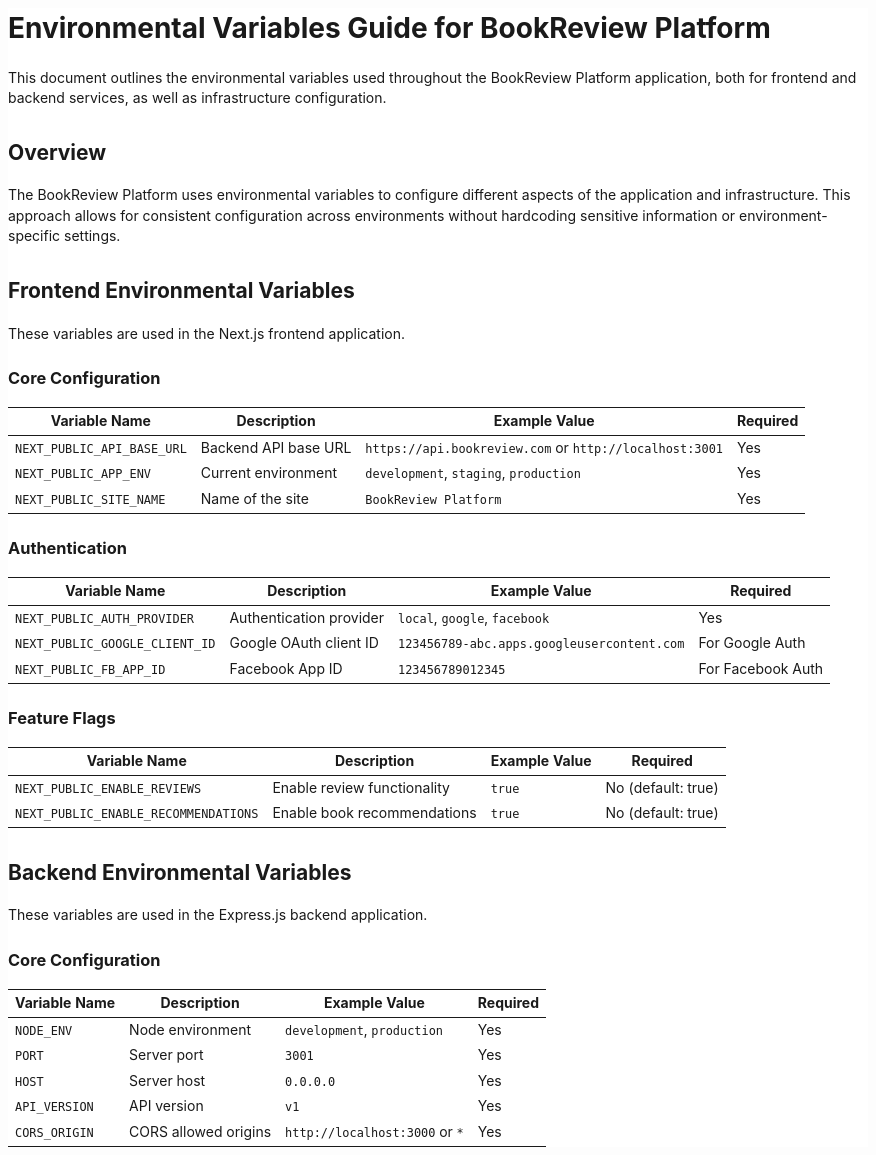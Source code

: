 # Environmental Variables Guide for BookReview Platform

This document outlines the environmental variables used throughout the BookReview Platform application, both for frontend and backend services, as well as infrastructure configuration.

## Overview

The BookReview Platform uses environmental variables to configure different aspects of the application and infrastructure. This approach allows for consistent configuration across environments without hardcoding sensitive information or environment-specific settings.

## Frontend Environmental Variables

These variables are used in the Next.js frontend application.

### Core Configuration

| Variable Name | Description | Example Value | Required |
|---------------|-------------|--------------|----------|
| `NEXT_PUBLIC_API_BASE_URL` | Backend API base URL | `https://api.bookreview.com` or `http://localhost:3001` | Yes |
| `NEXT_PUBLIC_APP_ENV` | Current environment | `development`, `staging`, `production` | Yes |
| `NEXT_PUBLIC_SITE_NAME` | Name of the site | `BookReview Platform` | Yes |

### Authentication

| Variable Name | Description | Example Value | Required |
|---------------|-------------|--------------|----------|
| `NEXT_PUBLIC_AUTH_PROVIDER` | Authentication provider | `local`, `google`, `facebook` | Yes |
| `NEXT_PUBLIC_GOOGLE_CLIENT_ID` | Google OAuth client ID | `123456789-abc.apps.googleusercontent.com` | For Google Auth |
| `NEXT_PUBLIC_FB_APP_ID` | Facebook App ID | `123456789012345` | For Facebook Auth |

### Feature Flags

| Variable Name | Description | Example Value | Required |
|---------------|-------------|--------------|----------|
| `NEXT_PUBLIC_ENABLE_REVIEWS` | Enable review functionality | `true` | No (default: true) |
| `NEXT_PUBLIC_ENABLE_RECOMMENDATIONS` | Enable book recommendations | `true` | No (default: true) |

## Backend Environmental Variables

These variables are used in the Express.js backend application.

### Core Configuration

| Variable Name | Description | Example Value | Required |
|---------------|-------------|--------------|----------|
| `NODE_ENV` | Node environment | `development`, `production` | Yes |
| `PORT` | Server port | `3001` | Yes |
| `HOST` | Server host | `0.0.0.0` | Yes |
| `API_VERSION` | API version | `v1` | Yes |
| `CORS_ORIGIN` | CORS allowed origins | `http://localhost:3000` or `*` | Yes |
